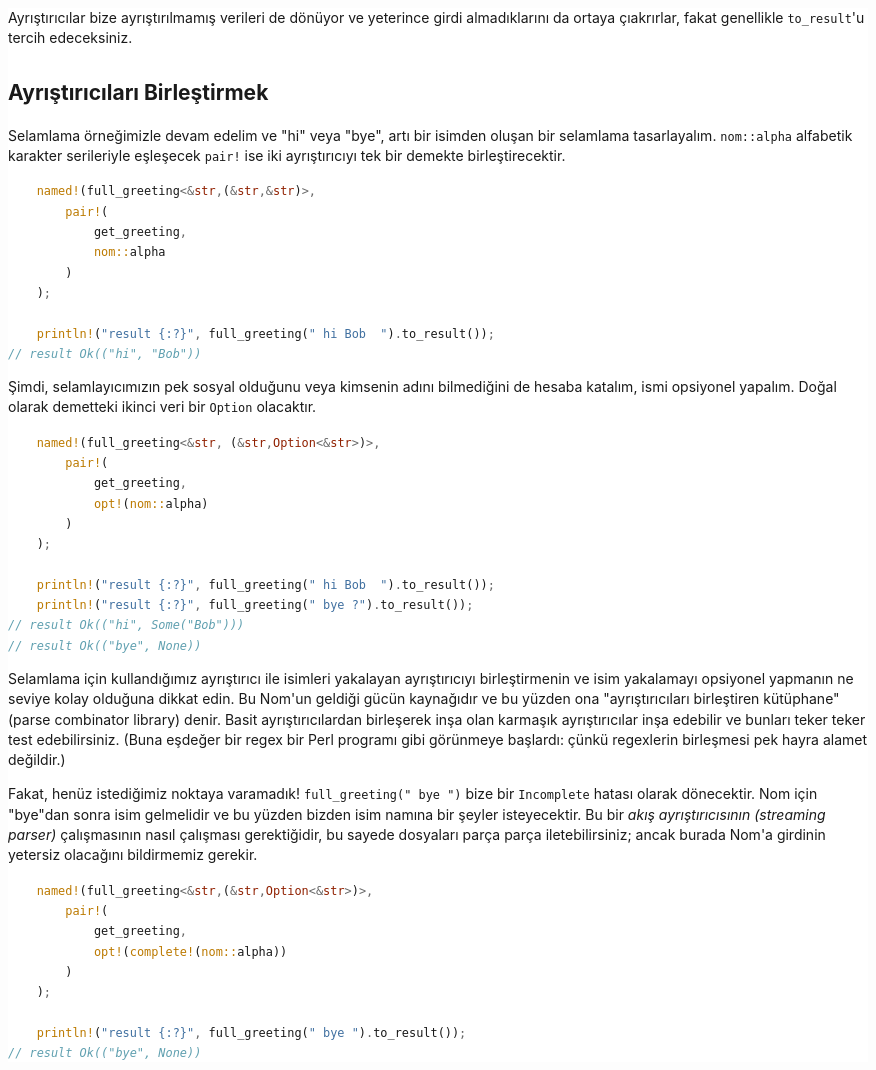 Ayrıştırıcılar bize ayrıştırılmamış verileri de dönüyor ve yeterince girdi almadıklarını da ortaya çıakrırlar, fakat genellikle `to_result`'u tercih edeceksiniz.

## Ayrıştırıcıları Birleştirmek
Selamlama örneğimizle devam edelim ve "hi" veya "bye", artı bir isimden oluşan bir selamlama tasarlayalım. `nom::alpha` alfabetik karakter serileriyle eşleşecek `pair!` ise iki ayrıştırıcıyı tek bir demekte birleştirecektir.

```rust
    named!(full_greeting<&str,(&str,&str)>,
        pair!(
            get_greeting,
            nom::alpha
        )
    );

    println!("result {:?}", full_greeting(" hi Bob  ").to_result());
// result Ok(("hi", "Bob"))
```
Şimdi, selamlayıcımızın pek sosyal olduğunu veya kimsenin adını bilmediğini de hesaba katalım, ismi opsiyonel yapalım. Doğal olarak demetteki ikinci veri bir `Option` olacaktır.  
```rust
    named!(full_greeting<&str, (&str,Option<&str>)>,
        pair!(
            get_greeting,
            opt!(nom::alpha)
        )
    );

    println!("result {:?}", full_greeting(" hi Bob  ").to_result());
    println!("result {:?}", full_greeting(" bye ?").to_result());
// result Ok(("hi", Some("Bob")))
// result Ok(("bye", None))
```
Selamlama için kullandığımız ayrıştırıcı ile isimleri yakalayan ayrıştırıcıyı birleştirmenin ve isim yakalamayı opsiyonel yapmanın ne seviye kolay olduğuna dikkat edin. Bu Nom'un geldiği gücün kaynağıdır ve bu yüzden ona "ayrıştırıcıları birleştiren kütüphane" (parse combinator library) denir. Basit ayrıştırıcılardan birleşerek inşa olan karmaşık ayrıştırıcılar inşa edebilir ve bunları teker teker test edebilirsiniz. (Buna eşdeğer bir regex bir Perl programı gibi görünmeye başlardı: çünkü regexlerin birleşmesi pek hayra alamet değildir.)

Fakat, henüz istediğimiz noktaya varamadık! `full_greeting(" bye ")` bize bir `Incomplete` hatası olarak dönecektir. Nom için "bye"dan sonra isim gelmelidir ve bu yüzden bizden isim namına bir şeyler isteyecektir. Bu bir *akış ayrıştırıcısının (streaming parser)* çalışmasının nasıl çalışması gerektiğidir, bu sayede dosyaları parça parça iletebilirsiniz; ancak burada Nom'a girdinin yetersiz olacağını bildirmemiz gerekir. 
```rust
    named!(full_greeting<&str,(&str,Option<&str>)>,
        pair!(
            get_greeting,
            opt!(complete!(nom::alpha))
        )
    );

    println!("result {:?}", full_greeting(" bye ").to_result());
// result Ok(("bye", None))
```
